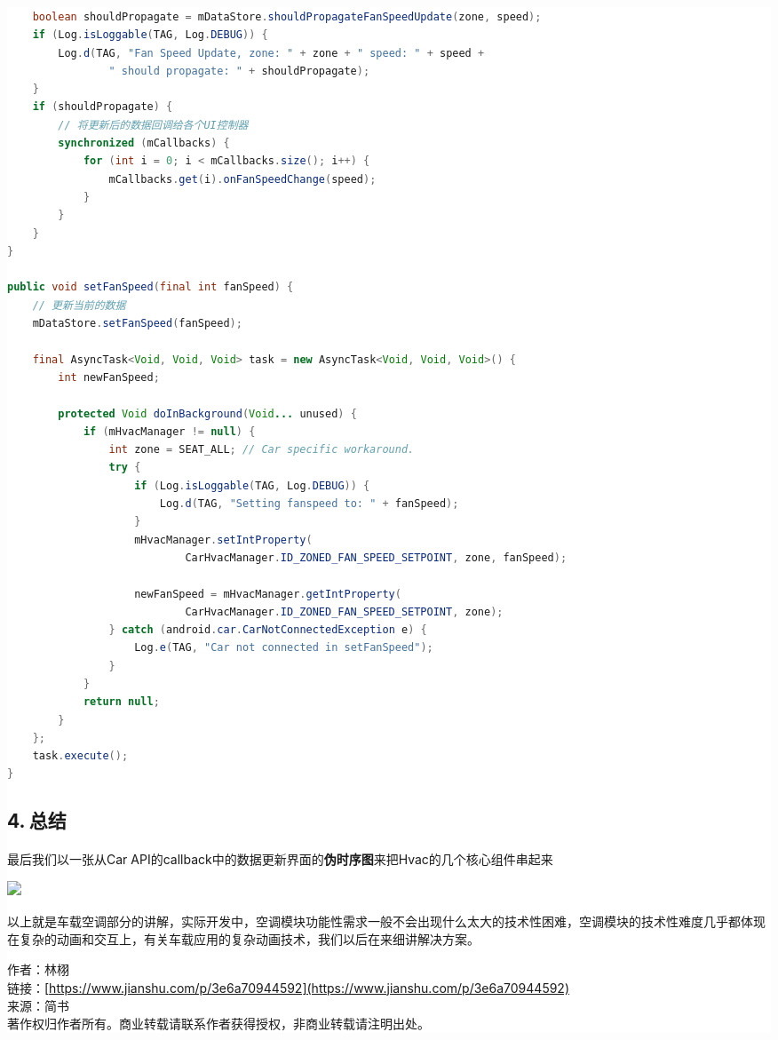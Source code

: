 ```Java
    boolean shouldPropagate = mDataStore.shouldPropagateFanSpeedUpdate(zone, speed);
    if (Log.isLoggable(TAG, Log.DEBUG)) {
        Log.d(TAG, "Fan Speed Update, zone: " + zone + " speed: " + speed +
                " should propagate: " + shouldPropagate);
    }
    if (shouldPropagate) {
        // 将更新后的数据回调给各个UI控制器
        synchronized (mCallbacks) {
            for (int i = 0; i < mCallbacks.size(); i++) {
                mCallbacks.get(i).onFanSpeedChange(speed);
            }
        }
    }
}

public void setFanSpeed(final int fanSpeed) {
    // 更新当前的数据
    mDataStore.setFanSpeed(fanSpeed);

    final AsyncTask<Void, Void, Void> task = new AsyncTask<Void, Void, Void>() {
        int newFanSpeed;

        protected Void doInBackground(Void... unused) {
            if (mHvacManager != null) {
                int zone = SEAT_ALL; // Car specific workaround.
                try {
                    if (Log.isLoggable(TAG, Log.DEBUG)) {
                        Log.d(TAG, "Setting fanspeed to: " + fanSpeed);
                    }
                    mHvacManager.setIntProperty(
                            CarHvacManager.ID_ZONED_FAN_SPEED_SETPOINT, zone, fanSpeed);

                    newFanSpeed = mHvacManager.getIntProperty(
                            CarHvacManager.ID_ZONED_FAN_SPEED_SETPOINT, zone);
                } catch (android.car.CarNotConnectedException e) {
                    Log.e(TAG, "Car not connected in setFanSpeed");
                }
            }
            return null;
        }
    };
    task.execute();
}
```

## 4. 总结

最后我们以一张从Car API的callback中的数据更新界面的**伪时序图**来把Hvac的几个核心组件串起来

![](https://cdn.nlark.com/yuque/0/2022/png/26044650/1670762540081-fb8554bf-203a-4464-a306-be13868a1d74.png)

以上就是车载空调部分的讲解，实际开发中，空调模块功能性需求一般不会出现什么太大的技术性困难，空调模块的技术性难度几乎都体现在复杂的动画和交互上，有关车载应用的复杂动画技术，我们以后在来细讲解决方案。

  
  
作者：林栩  
链接：[https://www.jianshu.com/p/3e6a70944592](https://www.jianshu.com/p/3e6a70944592)  
来源：简书  
著作权归作者所有。商业转载请联系作者获得授权，非商业转载请注明出处。